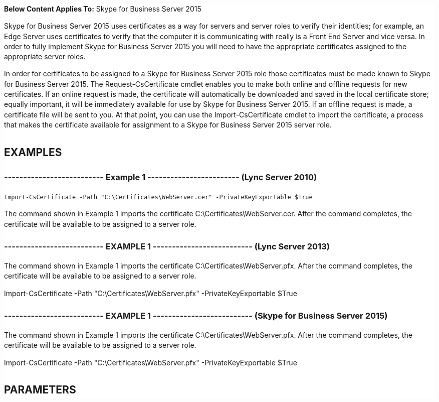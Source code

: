 **Below Content Applies To:** Skype for Business Server 2015

Skype for Business Server 2015 uses certificates as a way for servers and server roles to verify their identities; for example, an Edge Server uses certificates to verify that the computer it is communicating with really is a Front End Server and vice versa.
In order to fully implement Skype for Business Server 2015 you will need to have the appropriate certificates assigned to the appropriate server roles.

In order for certificates to be assigned to a Skype for Business Server 2015 role those certificates must be made known to Skype for Business Server 2015.
The Request-CsCertificate cmdlet enables you to make both online and offline requests for new certificates.
If an online request is made, the certificate will automatically be downloaded and saved in the local certificate store; equally important, it will be immediately available for use by Skype for Business Server 2015.
If an offline request is made, a certificate file will be sent to you.
At that point, you can use the Import-CsCertificate cmdlet to import the certificate, a process that makes the certificate available for assignment to a Skype for Business Server 2015 server role.



## EXAMPLES

### -------------------------- Example 1 ------------------------ (Lync Server 2010)
```
Import-CsCertificate -Path "C:\Certificates\WebServer.cer" -PrivateKeyExportable $True
```

The command shown in Example 1 imports the certificate C:\Certificates\WebServer.cer.
After the command completes, the certificate will be available to be assigned to a server role.

### -------------------------- EXAMPLE 1 -------------------------- (Lync Server 2013)
```

```

The command shown in Example 1 imports the certificate C:\Certificates\WebServer.pfx.
After the command completes, the certificate will be available to be assigned to a server role.

Import-CsCertificate -Path "C:\Certificates\WebServer.pfx" -PrivateKeyExportable $True

### -------------------------- EXAMPLE 1 -------------------------- (Skype for Business Server 2015)
```

```

The command shown in Example 1 imports the certificate C:\Certificates\WebServer.pfx.
After the command completes, the certificate will be available to be assigned to a server role.

Import-CsCertificate -Path "C:\Certificates\WebServer.pfx" -PrivateKeyExportable $True

## PARAMETERS
